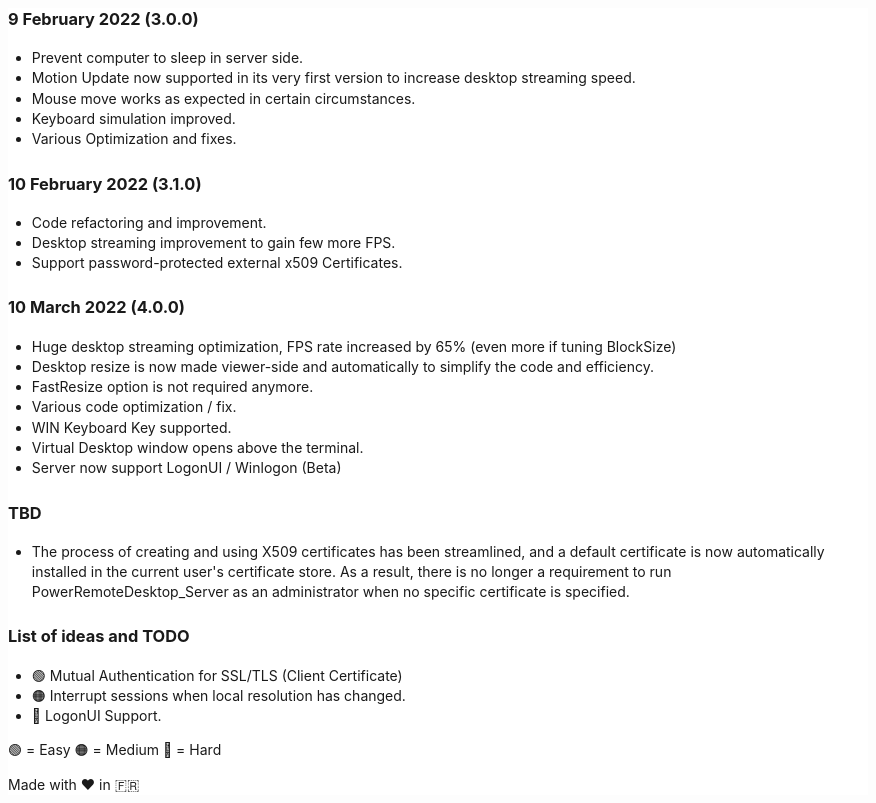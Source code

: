 ### 9 February 2022 (3.0.0)

* Prevent computer to sleep in server side.
* Motion Update now supported in its very first version to increase desktop streaming speed.
* Mouse move works as expected in certain circumstances.
* Keyboard simulation improved.
* Various Optimization and fixes.

### 10 February 2022 (3.1.0)

* Code refactoring and improvement.
* Desktop streaming improvement to gain few more FPS.
* Support password-protected external x509 Certificates.

### 10 March 2022 (4.0.0)

* Huge desktop streaming optimization, FPS rate increased by 65% (even more if tuning BlockSize)
* Desktop resize is now made viewer-side and automatically to simplify the code and efficiency.
* FastResize option is not required anymore.
* Various code optimization / fix.
* WIN Keyboard Key supported.
* Virtual Desktop window opens above the terminal.
* Server now support LogonUI / Winlogon (Beta)

### TBD

* The process of creating and using X509 certificates has been streamlined, and a default certificate is now automatically installed in the current user's certificate store. As a result, there is no longer a requirement to run PowerRemoteDesktop_Server as an administrator when no specific certificate is specified.

### List of ideas and TODO

* 🟢 Mutual Authentication for SSL/TLS (Client Certificate)                
* 🟠 Interrupt sessions when local resolution has changed.
* 🔴 LogonUI Support.

🟢 = Easy
🟠 = Medium
🔴 = Hard

Made with ❤️ in 🇫🇷
